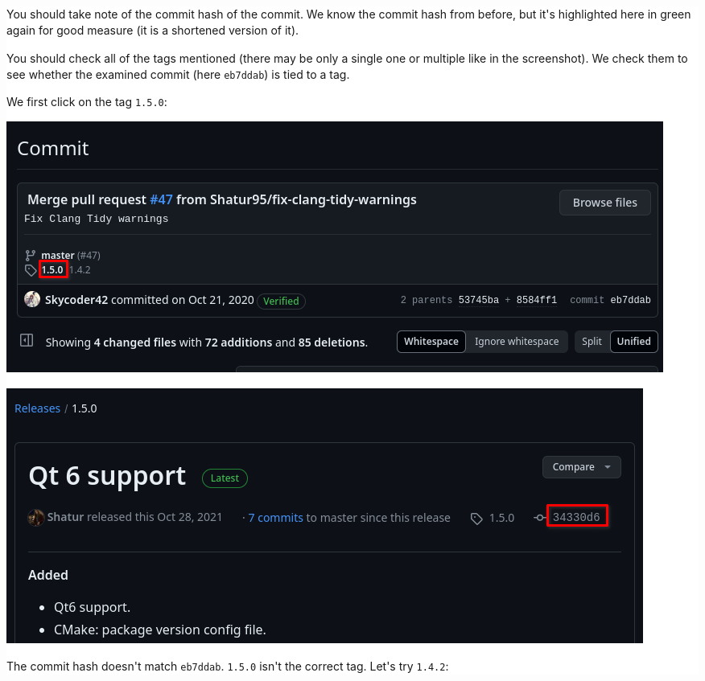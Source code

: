 You should take note of the commit hash of the commit. We know the commit hash
from before, but it's highlighted here in green again for good measure (it is a
shortened version of it).

You should check all of the tags mentioned (there may be only a single one or
multiple like in the screenshot). We check them to see whether the examined
commit (here `eb7ddab`) is tied to a tag.

We first click on the tag `1.5.0`:

![tag 1.5.0](../images/git_submodules/v1.5.0.png)

![commit 1.5.0](../images/git_submodules/v1.5.0-commit.png)

The commit hash doesn't match `eb7ddab`. `1.5.0` isn't the correct tag. Let's
try `1.4.2`:
